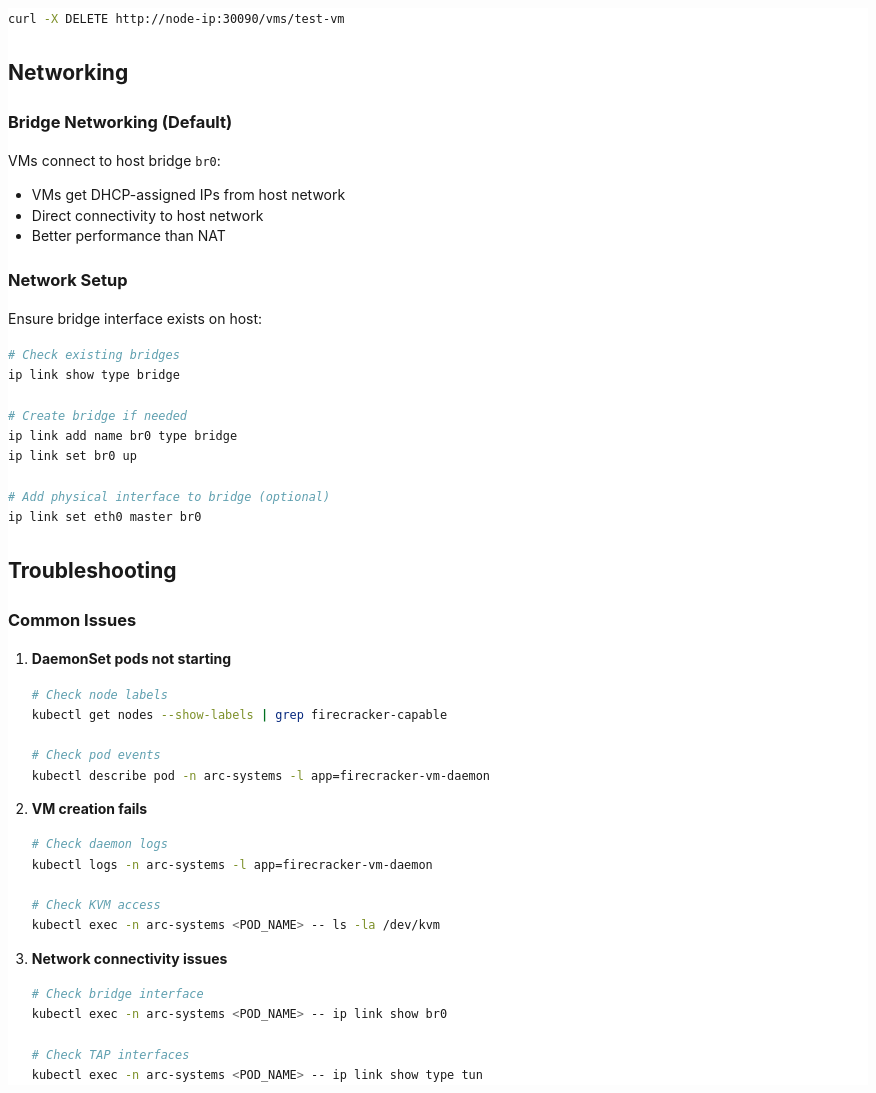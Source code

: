 ```bash
curl -X DELETE http://node-ip:30090/vms/test-vm
```

## Networking

### Bridge Networking (Default)

VMs connect to host bridge `br0`:
- VMs get DHCP-assigned IPs from host network
- Direct connectivity to host network
- Better performance than NAT

### Network Setup

Ensure bridge interface exists on host:

```bash
# Check existing bridges
ip link show type bridge

# Create bridge if needed
ip link add name br0 type bridge
ip link set br0 up

# Add physical interface to bridge (optional)
ip link set eth0 master br0
```

## Troubleshooting

### Common Issues

1. **DaemonSet pods not starting**
   ```bash
   # Check node labels
   kubectl get nodes --show-labels | grep firecracker-capable
   
   # Check pod events
   kubectl describe pod -n arc-systems -l app=firecracker-vm-daemon
   ```

2. **VM creation fails**
   ```bash
   # Check daemon logs
   kubectl logs -n arc-systems -l app=firecracker-vm-daemon
   
   # Check KVM access
   kubectl exec -n arc-systems <POD_NAME> -- ls -la /dev/kvm
   ```

3. **Network connectivity issues**
   ```bash
   # Check bridge interface
   kubectl exec -n arc-systems <POD_NAME> -- ip link show br0
   
   # Check TAP interfaces
   kubectl exec -n arc-systems <POD_NAME> -- ip link show type tun
   ```
